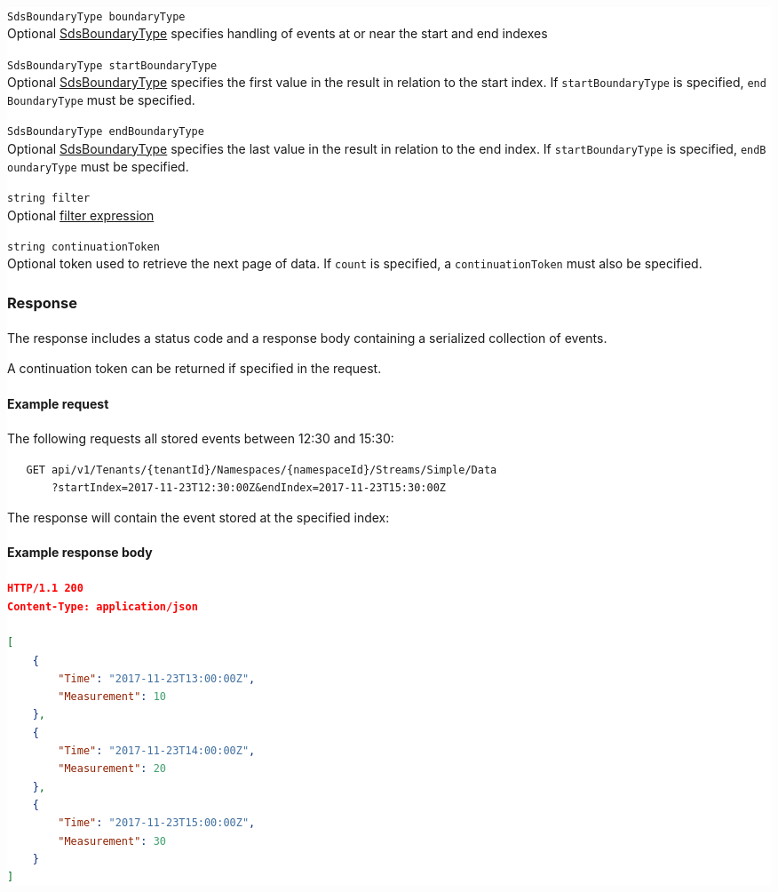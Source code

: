 ``SdsBoundaryType boundaryType``  
Optional [SdsBoundaryType](xref:sdsReadingData#sdsboundarytype) specifies handling of events at or near the start and end indexes

``SdsBoundaryType startBoundaryType``  
Optional [SdsBoundaryType](xref:sdsReadingData#sdsboundarytype) specifies the first value in the result in relation to the start index. If `startBoundaryType` is specified, `endBoundaryType` must be specified.

``SdsBoundaryType endBoundaryType``  
Optional [SdsBoundaryType](xref:sdsReadingData#sdsboundarytype) specifies the last value in the result in relation to the end index. If `startBoundaryType` is specified, `endBoundaryType` must be specified.

``string filter``  
Optional [filter expression](xref:sdsFilterExpressions)

``string continuationToken``  
Optional token used to retrieve the next page of data. If `count` is specified, a `continuationToken` must also be specified.

### Response 
The response includes a status code and a response body containing a serialized collection of events. 

A continuation token can be returned if specified in the request.

#### Example request 
The following requests all stored events between 12:30 and 15:30: 
 ```text
    GET api/v1/Tenants/{tenantId}/Namespaces/{namespaceId}/Streams/Simple/Data 
        ?startIndex=2017-11-23T12:30:00Z&endIndex=2017-11-23T15:30:00Z
 ```

The response will contain the event stored at the specified index:

#### Example response body
```json
HTTP/1.1 200
Content-Type: application/json

[
    {
        "Time": "2017-11-23T13:00:00Z",
        "Measurement": 10
    },
    {
        "Time": "2017-11-23T14:00:00Z",
        "Measurement": 20
    },
    {
        "Time": "2017-11-23T15:00:00Z",
        "Measurement": 30
    }
]
```
